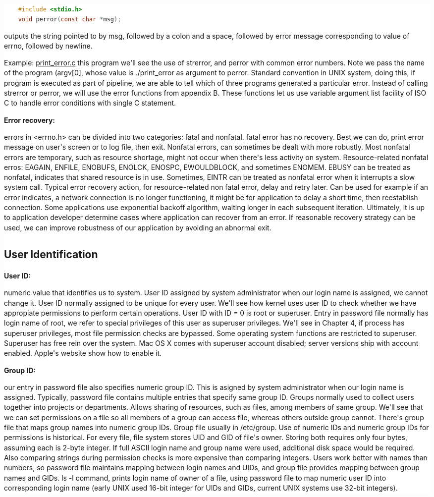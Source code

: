 ```C
    #include <stdio.h>
    void perror(const char *msg);
```

outputs the string pointed to by msg, followed by a colon and a space, followed by error message corresponding to value of errno, followed by newline.

Example: [print_error.c](https://github.com/K0deless/TheDoom/blob/master/code/APUE/chapter1/print_error.c) this program we'll see the use of strerror, and perror with common error numbers. Note we pass the name of the program (argv[0], whose value is ./print_error as argument to perror. Standard convention in UNIX system, doing this, if program is executed as part of pipeline, we are able to tell which of three programs generated a particular error. Instead of calling strerror or perror, we will use the error functions from appendix B. These functions let us use variable argument list facility of ISO C to handle error conditions with single C statement.

**Error recovery:**

errors in <errno.h> can be divided into two categories: fatal and nonfatal. fatal error has no recovery. Best we can do, print error message on user's screen or to log file, then exit. Nonfatal errors, can sometimes be dealt with more robustly. Most nonfatal errors are temporary, such as resource shortage, might not occur when there's less activity on system.
Resource-related nonfatal erros: EAGAIN, ENFILE, ENOBUFS, ENOLCK, ENOSPC, EWOULDBLOCK, and sometimes ENOMEM. EBUSY can be treated as nonfatal, indicates that shared resource is in use. Sometimes, EINTR can be treated as nonfatal error when it interrupts a slow system call.
Typical error recovery action, for resource-related non fatal error, delay and retry later. Can be used for example if an error indicates, a network connection is no longer functioning, it might be for application to delay a short time, then reestablish connection. Some applications use exponential backoff algorithm, waiting longer in each subsequent iteration.
Ultimately, it is up to application developer determine cases where application can recover from an error. If reasonable recovery strategy can be used, we can improve robustness of our application by avoiding an abnormal exit.

## User Identification

**User ID:**

numeric value that identifies us to system. User ID assigned by system administrator when our login name is assigned, we cannot change it. User ID normally assigned to be unique for every user. We'll see how kernel uses user ID to check whether we have appropiate permissions to perform certain operations.
User ID with ID = 0 is root or superuser. Entry in password file normally has login name of root, we refer to special privileges of this user as superuser privileges. We'll see in Chapter 4, if process has superuser privileges, most file permission checks are bypassed. Some operating system functions are restricted to superuser. Superuser has free rein over the system.
Mac OS X comes with superuser account disabled; server versions ship with account enabled. Apple's website show how to enable it.

**Group ID:**

our entry in password file also specifies numeric group ID. This is asigned by system administrator when our login name is assigned. Typically, password file contains multiple entries that specify same group ID. Groups normally used to collect users together into projects or departments. Allows sharing of resources, such as files, among members of same group. We'll see that we can set permissions on a file so all members of a group can access file, whereas others outside group cannot.
There's group file that maps group names into numeric group IDs. Group file usually in /etc/group.
Use of numeric IDs and numeric group IDs for permissions is historical. For every file, file system stores UID and GID of file's owner. Storing both requires only four bytes, assuming each is 2-byte integer. If full ASCII login name and group name were used, additional disk space would be required. Also comparing strings during permission checks is more expensive than comparing integers.
Users work better with names than numbers, so password file maintains mapping between login names and UIDs, and group file provides mapping between group names and GIDs. ls -l command, prints login name of owner of a file, using password file to map numeric user ID into corresponding login name (early UNIX used 16-bit integer for UIDs and GIDs, current UNIX systems use 32-bit integers).
